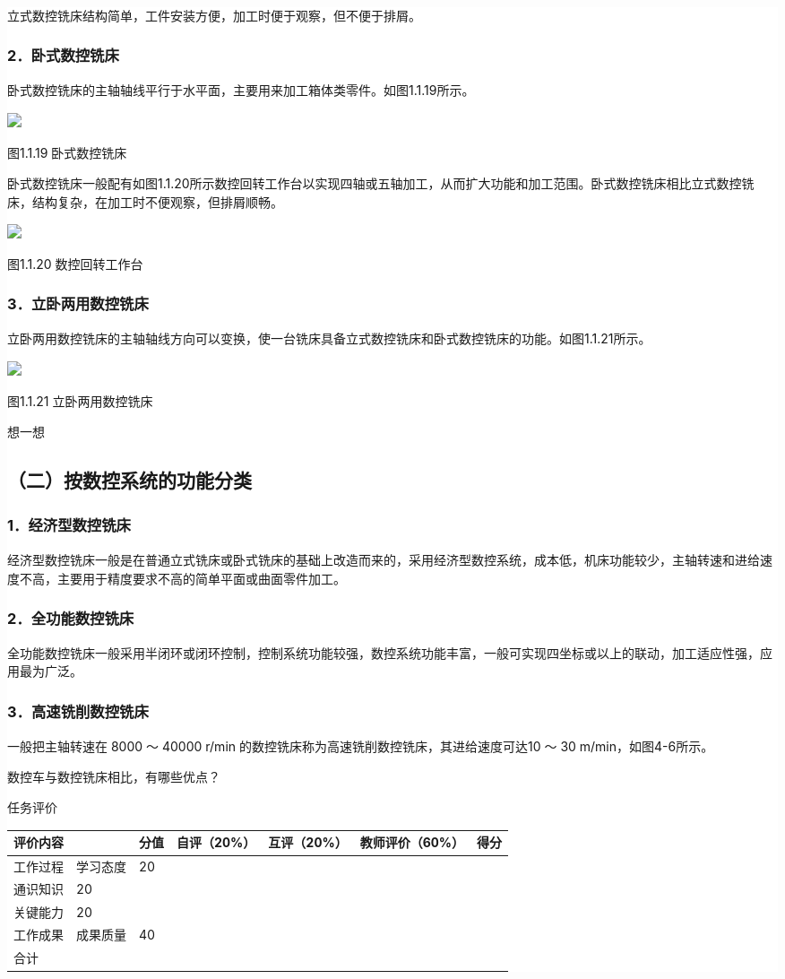 立式数控铣床结构简单，工件安装方便，加工时便于观察，但不便于排屑。

### 2．卧式数控铣床

卧式数控铣床的主轴轴线平行于水平面，主要用来加工箱体类零件。如图1.1.19所示。

![](http://edu.bitpress.com.cn/upload/digitalbook/9787893911255/images/p02_78-00182@2x.png)

图1.1.19 卧式数控铣床

卧式数控铣床一般配有如图1.1.20所示数控回转工作台以实现四轴或五轴加工，从而扩大功能和加工范围。卧式数控铣床相比立式数控铣床，结构复杂，在加工时不便观察，但排屑顺畅。

![](http://edu.bitpress.com.cn/upload/digitalbook/9787893911255/images/p02_78-00155@2x.png)

图1.1.20 数控回转工作台

### 3．立卧两用数控铣床

立卧两用数控铣床的主轴轴线方向可以变换，使一台铣床具备立式数控铣床和卧式数控铣床的功能。如图1.1.21所示。

![](http://edu.bitpress.com.cn/upload/digitalbook/9787893911255/images/p02_78-00156@2x.png)

图1.1.21 立卧两用数控铣床

想一想

## （二）按数控系统的功能分类

### 1．经济型数控铣床

经济型数控铣床一般是在普通立式铣床或卧式铣床的基础上改造而来的，采用经济型数控系统，成本低，机床功能较少，主轴转速和进给速度不高，主要用于精度要求不高的简单平面或曲面零件加工。

### 2．全功能数控铣床

全功能数控铣床一般采用半闭环或闭环控制，控制系统功能较强，数控系统功能丰富，一般可实现四坐标或以上的联动，加工适应性强，应用最为广泛。

### 3．高速铣削数控铣床

一般把主轴转速在 8000 ～ 40000 r/min 的数控铣床称为高速铣削数控铣床，其进给速度可达10 ～ 30 m/min，如图4-6所示。

数控车与数控铣床相比，有哪些优点？

任务评价

|评价内容|   |分值|自评（20%）|互评（20%）|教师评价（60%）|得分|
|---|---|---|---|---|---|---|
|工作过程|学习态度|20|||||
|通识知识|20|||||
|关键能力|20|||||
|工作成果|成果质量|40|||||
|合计|   |   |   |   |   ||
